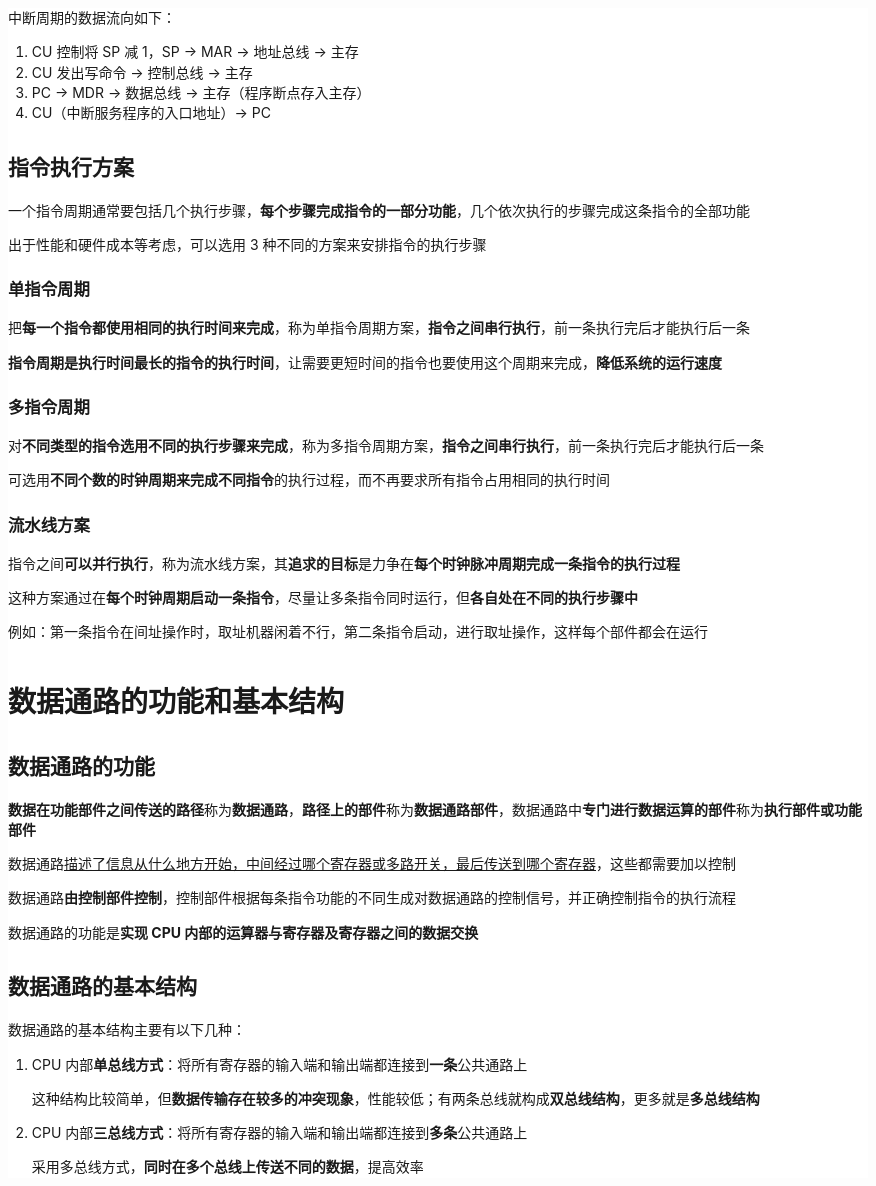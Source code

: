 中断周期的数据流向如下：

1. CU 控制将 SP 减 1，SP → MAR → 地址总线 → 主存
2. CU 发出写命令 → 控制总线 → 主存
3. PC → MDR → 数据总线 → 主存（程序断点存入主存）
4. CU（中断服务程序的入口地址）→ PC

## 指令执行方案

一个指令周期通常要包括几个执行步骤，**每个步骤完成指令的一部分功能**，几个依次执行的步骤完成这条指令的全部功能

出于性能和硬件成本等考虑，可以选用 3 种不同的方案来安排指令的执行步骤

### 单指令周期

把**每一个指令都使用相同的执行时间来完成**，称为单指令周期方案，**指令之间串行执行**，前一条执行完后才能执行后一条

**指令周期是执行时间最长的指令的执行时间**，让需要更短时间的指令也要使用这个周期来完成，**降低系统的运行速度**

### 多指令周期

对**不同类型的指令选用不同的执行步骤来完成**，称为多指令周期方案，**指令之间串行执行**，前一条执行完后才能执行后一条

可选用**不同个数的时钟周期来完成不同指令**的执行过程，而不再要求所有指令占用相同的执行时间

### 流水线方案

指令之间**可以并行执行**，称为流水线方案，其**追求的目标**是力争在**每个时钟脉冲周期完成一条指令的执行过程**

这种方案通过在**每个时钟周期启动一条指令**，尽量让多条指令同时运行，但**各自处在不同的执行步骤中**

例如：第一条指令在间址操作时，取址机器闲着不行，第二条指令启动，进行取址操作，这样每个部件都会在运行

# 数据通路的功能和基本结构

## 数据通路的功能

**数据在功能部件之间传送的路径**称为**数据通路**，**路径上的部件**称为**数据通路部件**，数据通路中**专门进行数据运算的部件**称为**执行部件或功能部件**

数据通路<u>描述了信息从什么地方开始，中间经过哪个寄存器或多路开关，最后传送到哪个寄存器</u>，这些都需要加以控制

数据通路**由控制部件控制**，控制部件根据每条指令功能的不同生成对数据通路的控制信号，并正确控制指令的执行流程

数据通路的功能是**实现 CPU 内部的运算器与寄存器及寄存器之间的数据交换**

## 数据通路的基本结构

数据通路的基本结构主要有以下几种：

1. CPU 内部**单总线方式**：将所有寄存器的输入端和输出端都连接到**一条**公共通路上

   这种结构比较简单，但**数据传输存在较多的冲突现象**，性能较低；有两条总线就构成**双总线结构**，更多就是**多总线结构**

2. CPU 内部**三总线方式**：将所有寄存器的输入端和输出端都连接到**多条**公共通路上

   采用多总线方式，**同时在多个总线上传送不同的数据**，提高效率
